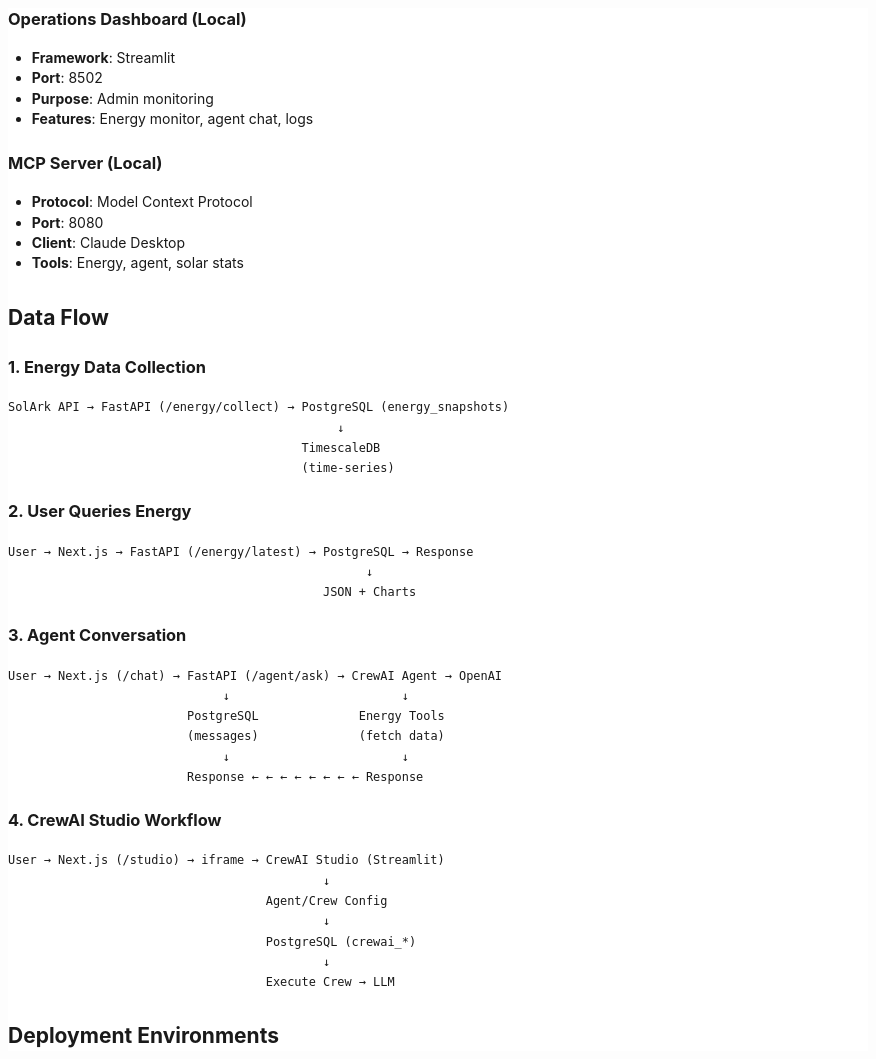 ### Operations Dashboard (Local)
- **Framework**: Streamlit
- **Port**: 8502
- **Purpose**: Admin monitoring
- **Features**: Energy monitor, agent chat, logs

### MCP Server (Local)
- **Protocol**: Model Context Protocol
- **Port**: 8080
- **Client**: Claude Desktop
- **Tools**: Energy, agent, solar stats

## Data Flow

### 1. **Energy Data Collection**
```
SolArk API → FastAPI (/energy/collect) → PostgreSQL (energy_snapshots)
                                              ↓
                                         TimescaleDB
                                         (time-series)
```

### 2. **User Queries Energy**
```
User → Next.js → FastAPI (/energy/latest) → PostgreSQL → Response
                                                  ↓
                                            JSON + Charts
```

### 3. **Agent Conversation**
```
User → Next.js (/chat) → FastAPI (/agent/ask) → CrewAI Agent → OpenAI
                              ↓                        ↓
                         PostgreSQL              Energy Tools
                         (messages)              (fetch data)
                              ↓                        ↓
                         Response ← ← ← ← ← ← ← ← Response
```

### 4. **CrewAI Studio Workflow**
```
User → Next.js (/studio) → iframe → CrewAI Studio (Streamlit)
                                            ↓
                                    Agent/Crew Config
                                            ↓
                                    PostgreSQL (crewai_*)
                                            ↓
                                    Execute Crew → LLM
```

## Deployment Environments
